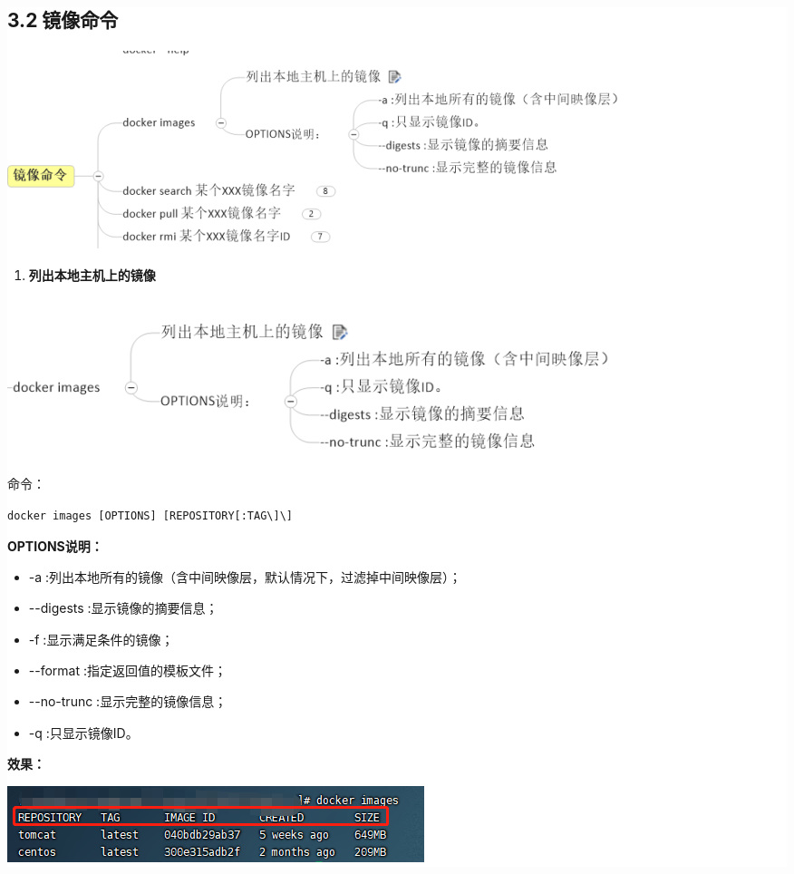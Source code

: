 ## 3.2 镜像命令

![image-20210305175710136](README.assets/image-20210305175710136.png)

1.  **列出本地主机上的镜像**

![image-20210305175719374](README.assets/image-20210305175719374.png)

命令：

```
docker images [OPTIONS] [REPOSITORY[:TAG\]\]
```

**OPTIONS说明：**

-   -a :列出本地所有的镜像（含中间映像层，默认情况下，过滤掉中间映像层）；

-   \--digests :显示镜像的摘要信息；

-   -f :显示满足条件的镜像；

-   \--format :指定返回值的模板文件；

-   \--no-trunc :显示完整的镜像信息；

-   -q :只显示镜像ID。

**效果：**

![image-20210305175744089](README.assets/image-20210305175744089.png)
